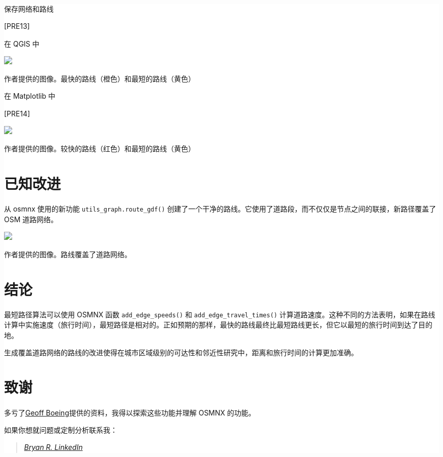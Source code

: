 保存网络和路线

[PRE13]

在 QGIS 中

![](../Images/1fe4f787061be2e19a0907d58ce2108d.png)

作者提供的图像。最快的路线（橙色）和最短的路线（黄色）

在 Matplotlib 中

[PRE14]

![](../Images/4c910cbf3a0c59ef031d78ac5e8bf926.png)

作者提供的图像。较快的路线（红色）和最短的路线（黄色）

# 已知改进

从 osmnx 使用的新功能 `utils_graph.route_gdf()` 创建了一个干净的路线。它使用了道路段，而不仅仅是节点之间的联接，新路径覆盖了 OSM 道路网络。

![](../Images/fcbca57f332951bddbf520786144db7d.png)

作者提供的图像。路线覆盖了道路网络。

# **结论**

最短路径算法可以使用 OSMNX 函数 `add_edge_speeds()` 和 `add_edge_travel_times()` 计算道路速度。这种不同的方法表明，如果在路线计算中实施速度（旅行时间），最短路径是相对的。正如预期的那样，最快的路线最终比最短路线更长，但它以最短的旅行时间到达了目的地。

生成覆盖道路网络的路线的改进使得在城市区域级别的可达性和邻近性研究中，距离和旅行时间的计算更加准确。

# 致谢

多亏了[Geoff Boeing](https://medium.com/u/c490d872f7a?source=post_page-----792aa92e03af--------------------------------)提供的资料，我得以探索这些功能并理解 OSMNX 的功能。

如果你想就问题或定制分析联系我：

> [*Bryan R. LinkedIn*](https://www.linkedin.com/in/bryanrvallejo/)

